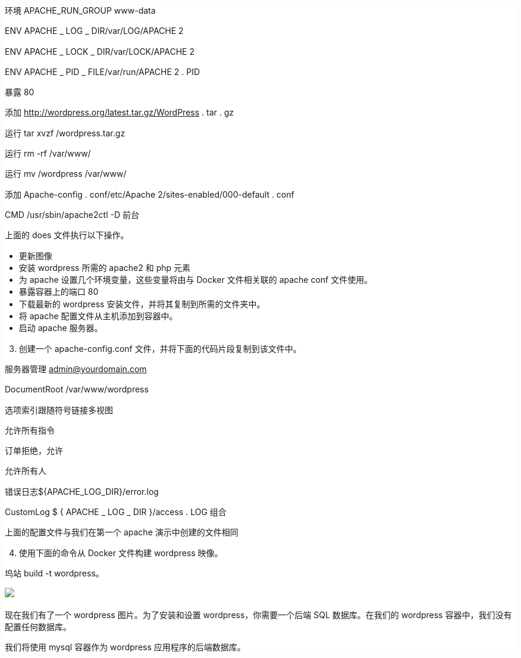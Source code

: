 环境 APACHE_RUN_GROUP www-data

ENV APACHE _ LOG _ DIR/var/LOG/APACHE 2

ENV APACHE _ LOCK _ DIR/var/LOCK/APACHE 2

ENV APACHE _ PID _ FILE/var/run/APACHE 2 . PID

暴露 80

添加 http://wordpress.org/latest.tar.gz/WordPress . tar . gz

运行 tar xvzf /wordpress.tar.gz

运行 rm -rf /var/www/

运行 mv /wordpress /var/www/

添加 Apache-config . conf/etc/Apache 2/sites-enabled/000-default . conf

CMD /usr/sbin/apache2ctl -D 前台

上面的 does 文件执行以下操作。

*   更新图像
*   安装 wordpress 所需的 apache2 和 php 元素
*   为 apache 设置几个环境变量，这些变量将由与 Docker 文件相关联的 apache conf 文件使用。
*   暴露容器上的端口 80
*   下载最新的 wordpress 安装文件，并将其复制到所需的文件夹中。
*   将 apache 配置文件从主机添加到容器中。
*   启动 apache 服务器。

3.  创建一个 apache-config.conf 文件，并将下面的代码片段复制到该文件中。

<virtualhost></virtualhost>

服务器管理 admin@yourdomain.com

DocumentRoot /var/www/wordpress

选项索引跟随符号链接多视图

允许所有指令

订单拒绝，允许

允许所有人

错误日志${APACHE_LOG_DIR}/error.log

CustomLog $ { APACHE _ LOG _ DIR }/access . LOG 组合

上面的配置文件与我们在第一个 apache 演示中创建的文件相同

4.  使用下面的命令从 Docker 文件构建 wordpress 映像。

坞站 build -t wordpress。

![](../images/00140.jpeg)

现在我们有了一个 wordpress 图片。为了安装和设置 wordpress，你需要一个后端 SQL 数据库。在我们的 wordpress 容器中，我们没有配置任何数据库。

我们将使用 mysql 容器作为 wordpress 应用程序的后端数据库。
